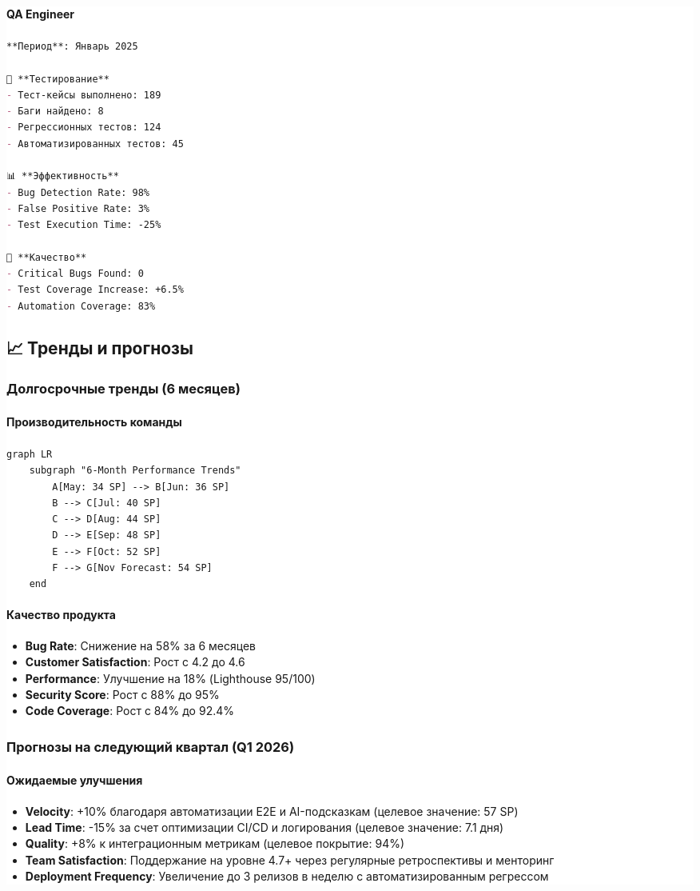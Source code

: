 #### QA Engineer
```markdown
**Период**: Январь 2025

🧪 **Тестирование**
- Тест-кейсы выполнено: 189
- Баги найдено: 8
- Регрессионных тестов: 124
- Автоматизированных тестов: 45

📊 **Эффективность**
- Bug Detection Rate: 98%
- False Positive Rate: 3%
- Test Execution Time: -25%

🎯 **Качество**
- Critical Bugs Found: 0
- Test Coverage Increase: +6.5%
- Automation Coverage: 83%
```

## 📈 Тренды и прогнозы

### Долгосрочные тренды (6 месяцев)

#### Производительность команды
```mermaid
graph LR
    subgraph "6-Month Performance Trends"
        A[May: 34 SP] --> B[Jun: 36 SP]
        B --> C[Jul: 40 SP]
        C --> D[Aug: 44 SP]
        D --> E[Sep: 48 SP]
        E --> F[Oct: 52 SP]
        F --> G[Nov Forecast: 54 SP]
    end
```

#### Качество продукта
- **Bug Rate**: Снижение на 58% за 6 месяцев
- **Customer Satisfaction**: Рост с 4.2 до 4.6
- **Performance**: Улучшение на 18% (Lighthouse 95/100)
- **Security Score**: Рост с 88% до 95%
- **Code Coverage**: Рост с 84% до 92.4%

### Прогнозы на следующий квартал (Q1 2026)

#### Ожидаемые улучшения
- **Velocity**: +10% благодаря автоматизации E2E и AI-подсказкам (целевое значение: 57 SP)
- **Lead Time**: -15% за счет оптимизации CI/CD и логирования (целевое значение: 7.1 дня)
- **Quality**: +8% к интеграционным метрикам (целевое покрытие: 94%)
- **Team Satisfaction**: Поддержание на уровне 4.7+ через регулярные ретроспективы и менторинг
- **Deployment Frequency**: Увеличение до 3 релизов в неделю с автоматизированным регрессом

